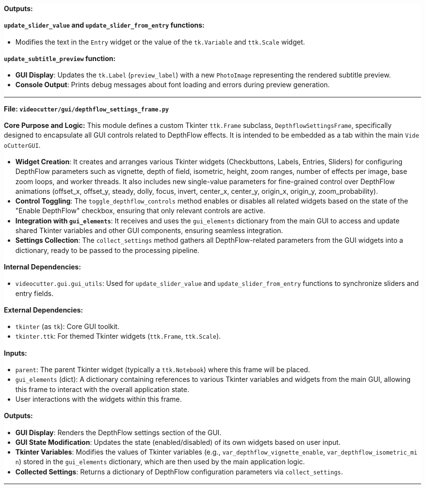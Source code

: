 **Outputs:**

**`update_slider_value` and `update_slider_from_entry` functions:**
-   Modifies the text in the `Entry` widget or the value of the `tk.Variable` and `ttk.Scale` widget.

**`update_subtitle_preview` function:**
-   **GUI Display**: Updates the `tk.Label` (`preview_label`) with a new `PhotoImage` representing the rendered subtitle preview.
-   **Console Output**: Prints debug messages about font loading and errors during preview generation.

---

**File: `videocutter/gui/depthflow_settings_frame.py`**

**Core Purpose and Logic:**
This module defines a custom Tkinter `ttk.Frame` subclass, `DepthflowSettingsFrame`, specifically designed to encapsulate all GUI controls related to DepthFlow effects. It is intended to be embedded as a tab within the main `VideoCutterGUI`.
-   **Widget Creation**: It creates and arranges various Tkinter widgets (Checkbuttons, Labels, Entries, Sliders) for configuring DepthFlow parameters such as vignette, depth of field, isometric, height, zoom ranges, number of effects per image, base zoom loops, and worker threads. It also includes new single-value parameters for fine-grained control over DepthFlow animations (offset_x, offset_y, steady, dolly, focus, invert, center_x, center_y, origin_x, origin_y, zoom_probability).
-   **Control Toggling**: The `toggle_depthflow_controls` method enables or disables all related widgets based on the state of the "Enable DepthFlow" checkbox, ensuring that only relevant controls are active.
-   **Integration with `gui_elements`**: It receives and uses the `gui_elements` dictionary from the main GUI to access and update shared Tkinter variables and other GUI components, ensuring seamless integration.
-   **Settings Collection**: The `collect_settings` method gathers all DepthFlow-related parameters from the GUI widgets into a dictionary, ready to be passed to the processing pipeline.

**Internal Dependencies:**
-   `videocutter.gui.gui_utils`: Used for `update_slider_value` and `update_slider_from_entry` functions to synchronize sliders and entry fields.

**External Dependencies:**
-   `tkinter` (as `tk`): Core GUI toolkit.
-   `tkinter.ttk`: For themed Tkinter widgets (`ttk.Frame`, `ttk.Scale`).

**Inputs:**
-   `parent`: The parent Tkinter widget (typically a `ttk.Notebook`) where this frame will be placed.
-   `gui_elements` (dict): A dictionary containing references to various Tkinter variables and widgets from the main GUI, allowing this frame to interact with the overall application state.
-   User interactions with the widgets within this frame.

**Outputs:**
-   **GUI Display**: Renders the DepthFlow settings section of the GUI.
-   **GUI State Modification**: Updates the state (enabled/disabled) of its own widgets based on user input.
-   **Tkinter Variables**: Modifies the values of Tkinter variables (e.g., `var_depthflow_vignette_enable`, `var_depthflow_isometric_min`) stored in the `gui_elements` dictionary, which are then used by the main application logic.
-   **Collected Settings**: Returns a dictionary of DepthFlow configuration parameters via `collect_settings`.

---